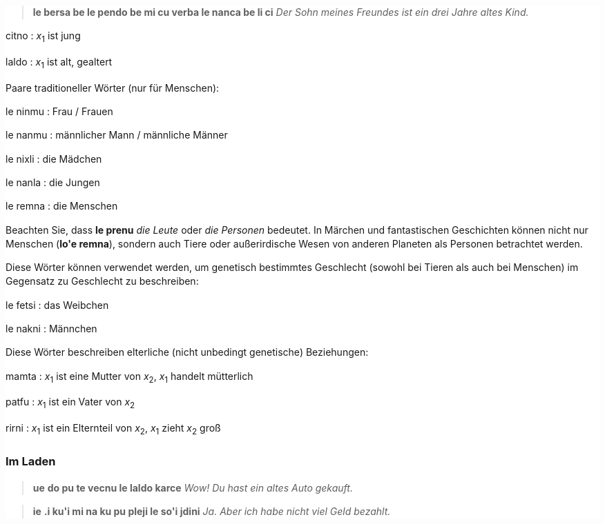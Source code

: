 > **le bersa be le pendo be mi cu verba le nanca be li ci**
> _Der Sohn meines Freundes ist ein drei Jahre altes Kind._

citno
: $x_1$ ist jung

laldo
: $x_1$ ist alt, gealtert

Paare traditioneller Wörter (nur für Menschen):

le ninmu
: Frau / Frauen

le nanmu
: männlicher Mann / männliche Männer

le nixli
: die Mädchen

le nanla
: die Jungen

le remna
: die Menschen

Beachten Sie, dass **le prenu** _die Leute_ oder _die Personen_ bedeutet. In Märchen und fantastischen Geschichten können nicht nur Menschen (**lo'e remna**), sondern auch Tiere oder außerirdische Wesen von anderen Planeten als Personen betrachtet werden.

Diese Wörter können verwendet werden, um genetisch bestimmtes Geschlecht (sowohl bei Tieren als auch bei Menschen) im Gegensatz zu Geschlecht zu beschreiben:

le fetsi
: das Weibchen

le nakni
: Männchen

Diese Wörter beschreiben elterliche (nicht unbedingt genetische) Beziehungen:

mamta
: $x_1$ ist eine Mutter von $x_2$, $x_1$ handelt mütterlich

patfu
: $x_1$ ist ein Vater von $x_2$

rirni
: $x_1$ ist ein Elternteil von $x_2$, $x_1$ zieht $x_2$ groß

### Im Laden

> **ue**
> **do pu te vecnu le laldo karce**
> _Wow!_
> _Du hast ein altes Auto gekauft._



> **ie**
> **.i ku'i mi na ku pu pleji le so'i jdini**
> _Ja._
> _Aber ich habe nicht viel Geld bezahlt._
